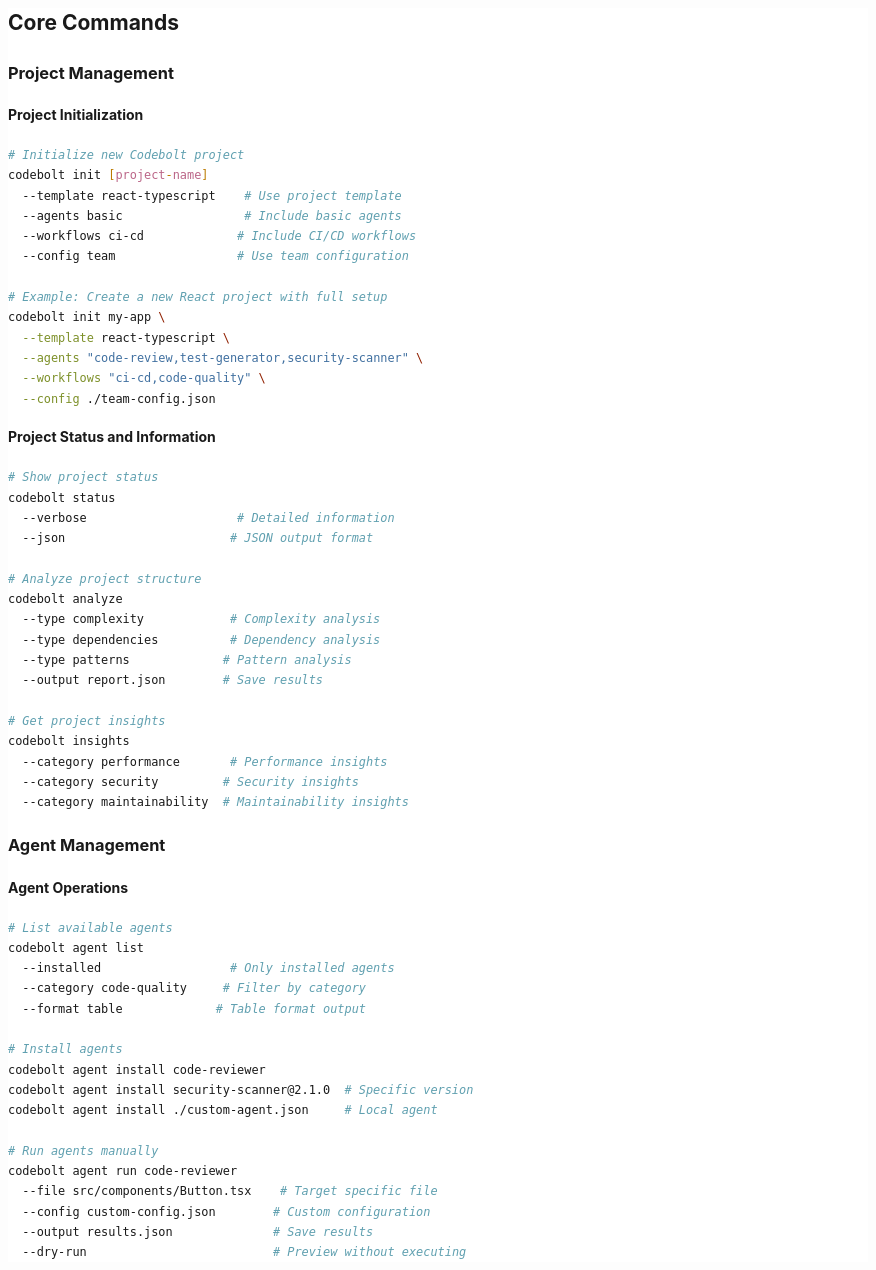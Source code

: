 ## Core Commands

### Project Management

#### Project Initialization
```bash
# Initialize new Codebolt project
codebolt init [project-name]
  --template react-typescript    # Use project template
  --agents basic                 # Include basic agents
  --workflows ci-cd             # Include CI/CD workflows
  --config team                 # Use team configuration

# Example: Create a new React project with full setup
codebolt init my-app \
  --template react-typescript \
  --agents "code-review,test-generator,security-scanner" \
  --workflows "ci-cd,code-quality" \
  --config ./team-config.json
```

#### Project Status and Information
```bash
# Show project status
codebolt status
  --verbose                     # Detailed information
  --json                       # JSON output format

# Analyze project structure
codebolt analyze
  --type complexity            # Complexity analysis
  --type dependencies          # Dependency analysis
  --type patterns             # Pattern analysis
  --output report.json        # Save results

# Get project insights
codebolt insights
  --category performance       # Performance insights
  --category security         # Security insights
  --category maintainability  # Maintainability insights
```

### Agent Management

#### Agent Operations
```bash
# List available agents
codebolt agent list
  --installed                  # Only installed agents
  --category code-quality     # Filter by category
  --format table             # Table format output

# Install agents
codebolt agent install code-reviewer
codebolt agent install security-scanner@2.1.0  # Specific version
codebolt agent install ./custom-agent.json     # Local agent

# Run agents manually
codebolt agent run code-reviewer
  --file src/components/Button.tsx    # Target specific file
  --config custom-config.json        # Custom configuration
  --output results.json              # Save results
  --dry-run                          # Preview without executing
```